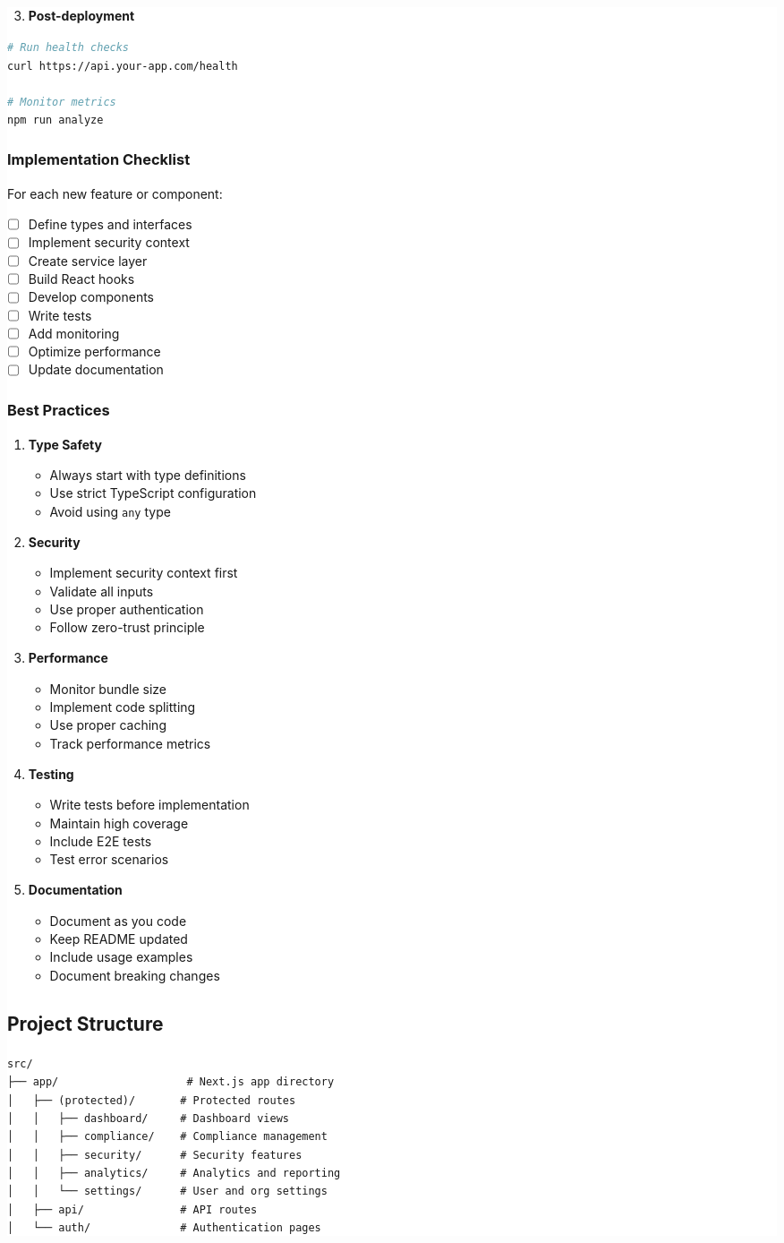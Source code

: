 3. **Post-deployment**
```bash
# Run health checks
curl https://api.your-app.com/health

# Monitor metrics
npm run analyze
```

### Implementation Checklist

For each new feature or component:

- [ ] Define types and interfaces
- [ ] Implement security context
- [ ] Create service layer
- [ ] Build React hooks
- [ ] Develop components
- [ ] Write tests
- [ ] Add monitoring
- [ ] Optimize performance
- [ ] Update documentation

### Best Practices

1. **Type Safety**
   - Always start with type definitions
   - Use strict TypeScript configuration
   - Avoid using `any` type

2. **Security**
   - Implement security context first
   - Validate all inputs
   - Use proper authentication
   - Follow zero-trust principle

3. **Performance**
   - Monitor bundle size
   - Implement code splitting
   - Use proper caching
   - Track performance metrics

4. **Testing**
   - Write tests before implementation
   - Maintain high coverage
   - Include E2E tests
   - Test error scenarios

5. **Documentation**
   - Document as you code
   - Keep README updated
   - Include usage examples
   - Document breaking changes

## Project Structure
```
src/
├── app/                    # Next.js app directory
│   ├── (protected)/       # Protected routes
│   │   ├── dashboard/     # Dashboard views
│   │   ├── compliance/    # Compliance management
│   │   ├── security/      # Security features
│   │   ├── analytics/     # Analytics and reporting
│   │   └── settings/      # User and org settings
│   ├── api/               # API routes
│   └── auth/              # Authentication pages
```